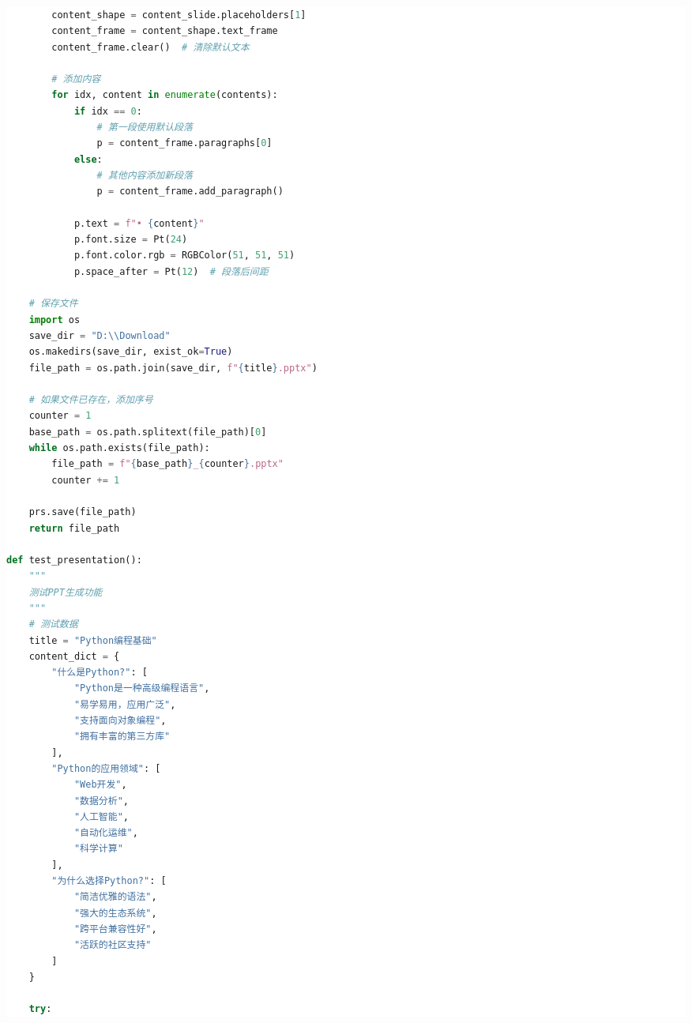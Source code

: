 ```python
        content_shape = content_slide.placeholders[1]
        content_frame = content_shape.text_frame
        content_frame.clear()  # 清除默认文本
        
        # 添加内容
        for idx, content in enumerate(contents):
            if idx == 0:
                # 第一段使用默认段落
                p = content_frame.paragraphs[0]
            else:
                # 其他内容添加新段落
                p = content_frame.add_paragraph()
            
            p.text = f"• {content}"
            p.font.size = Pt(24)
            p.font.color.rgb = RGBColor(51, 51, 51)
            p.space_after = Pt(12)  # 段落后间距
    
    # 保存文件
    import os
    save_dir = "D:\\Download"
    os.makedirs(save_dir, exist_ok=True)
    file_path = os.path.join(save_dir, f"{title}.pptx")
    
    # 如果文件已存在，添加序号
    counter = 1
    base_path = os.path.splitext(file_path)[0]
    while os.path.exists(file_path):
        file_path = f"{base_path}_{counter}.pptx"
        counter += 1
    
    prs.save(file_path)
    return file_path

def test_presentation():
    """
    测试PPT生成功能
    """
    # 测试数据
    title = "Python编程基础"
    content_dict = {
        "什么是Python?": [
            "Python是一种高级编程语言",
            "易学易用，应用广泛",
            "支持面向对象编程",
            "拥有丰富的第三方库"
        ],
        "Python的应用领域": [
            "Web开发",
            "数据分析",
            "人工智能",
            "自动化运维",
            "科学计算"
        ],
        "为什么选择Python?": [
            "简洁优雅的语法",
            "强大的生态系统",
            "跨平台兼容性好",
            "活跃的社区支持"
        ]
    }
    
    try:
```